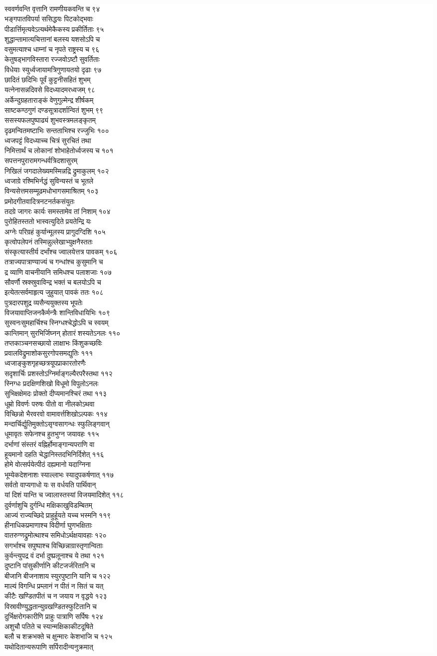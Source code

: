 स्ववर्णवन्ति वृत्तानि रामणीयकवन्ति च ९४  
भङ्गपातविपर्या ससिद्धयः पिटकोद्भवाः  
पीडार्त्तिमृत्यवेऽत्यर्थमेकैकस्य प्रकीर्तिताः ९५  
शुद्धान्तामात्यचित्तानां बलस्य यशसोऽपि च  
वसुमत्याश्च धाम्नां च नृपते राष्ट्रस्य च ९६  
केतुषड्भागविस्तारा रज्जवोऽष्टौ सुवर्तिताः  
विधेयाः स्युर्ध्वजायामत्रिगुणायतयो दृढाः ९७  
छादितं छदिभिः पूर्वं कुट्टनीसहितं शुभम्  
यत्नेनासन्नदिवसे विदध्यादमरध्वजम् ९८  
अर्केन्दुग्रहताराङ्कं वेणुगुल्मेन्द्र शीर्षकम्  
साष्टकण्ठगुणं दण्डसूत्रादर्शान्वितं शुभम् ९९  
ससस्यफलपुष्पाढ्यं शुभवस्त्रमलङ्कृतम्  
दृढमन्वितमष्टाभिः सन्तताभिश्च रज्जुभिः १००  
ध्वजपट्टं विदध्याच्च चित्रं सुरचितं तथा  
निमित्तार्थं च लोकानां शोभाहेतोर्ध्वजस्य च १०१  
सपत्तनपुरारामगन्धर्वत्रिदशासुरम्  
निखिलं जगदालेख्यमस्मिन्नद्रि द्रुमाकुलम् १०२  
ध्वजाग्रे रश्मिभिर्नद्धं सुविन्यस्तं च भूतले  
विन्यसेत्तमसम्मूढमधोभागसमाश्रितम् १०३  
प्रमोदगीतवादित्रनटनर्तकसंयुतः  
तदग्रे जागरः कार्यः समस्तामेव तां निशाम् १०४  
पुरोहितस्ततो भास्वत्युदिते प्रयतेन्द्रि यः  
अग्नेः परिग्रहं कुर्यान्मूलस्य प्रागुदग्दिशि १०५  
कृत्वोपलेपनं तस्मिन्नुल्लेखाभ्युक्षनैस्ततः  
संस्कृत्यास्तीर्य दर्भांश्च ज्वालयेत्तत्र पावकम् १०६  
तत्राज्यपात्राण्याज्यं च गन्धांश्च कुसुमानि च  
द्र व्याणि वाचनीयानि समिधश्च पलाशजाः १०७  
सौवर्णौ स्रक्स्रुवाविन्द्र भक्तं च बलयोऽपि च  
इत्येतत्सर्वमाहृत्य जुहुयात् पावकं ततः १०८  
पुत्रदारपशुद्र व्यसैन्ययुक्तस्य भूपतेः  
विजयावाप्तिजनकैर्मन्त्रैः शान्तिविधायिभिः १०९  
सुस्वनःसुमहार्चिश्च स्निग्धश्चेद्धोऽपि च स्वयम्  
कान्तिमान् सुरभिर्जिघ्नन् होतारं शस्यतेऽनलः ११०  
तप्तकाञ्चनसच्छायो लाक्षाभः किंशुकच्छविः  
प्रवालविद्रुमाशोकसुरगोपसमद्युतिः १११  
ध्वजाङ्कुशगृहच्छत्रयूपप्राकारतोरणैः  
सदृशार्चिः प्रशस्तोऽग्निर्माङ्गल्यैरपरैस्तथा ११२  
स्निग्धः प्रदक्षिणशिखो विधूमो विपुलोऽनलः  
सुभिक्षक्षेमदः प्रोक्तो दीप्यमानश्चिरं तथा ११३  
धूम्रो विवर्णः परुषः पीतो वा नीलकोऽथवा  
विच्छिन्नो भैरवरवो वामावर्त्तशिखोऽल्पकः ११४  
मन्दार्चिर्द्युतिमुक्तोऽसृग्वसागन्धः स्फुलिङ्गवान्  
धूमावृतः सफेनश्च हुतभुग्न जयावहः ११५  
दर्भाणां संस्तरं वह्निर्होमाङ्गान्यपराणि वा  
हूयमानो दहति चेद्धानिस्तदभिनिर्दिशेत् ११६  
होमे वोत्सर्पयेत्पीठं दह्यमानो यदाग्निना  
भूम्येकदेशनाशः स्याल्लाभः स्यादुपकर्षणात् ११७  
सर्वतो वाप्यगाधो यः स वर्धयति पार्थिवान्  
यां दिशं यान्ति च ज्वालास्तस्यां विजयमादिशेत् ११८  
दुर्वर्णाशुचि दुर्गन्धि मक्षिकाखुविडम्बितम्  
आज्यं राज्यच्छिदे प्राहुर्हूयते यच्च भस्मनि ११९  
हीनाधिकप्रमाणाश्च विदीर्णा घुणभक्षिताः  
वातरुग्णद्रुमोत्थाश्च समिधोऽर्थक्षयावहाः १२०  
सगर्भाश्च सपुष्पाश्च विच्छिन्नाग्रास्तृणान्विताः  
कुर्वन्त्युपद्र वं दर्भा दुष्प्रलूनाश्च ये तथा १२१  
दुष्टानि पांसुकीर्णानि कीटजर्जरितानि च  
बीजानि बीजनाशाय स्युरपुष्टानि यानि च १२२  
माल्यं विगन्धि प्रम्लानं न पीतं न सितं च यत्  
कीटैः खण्डितपीतं च न जयाय न वृद्धये १२३  
विस्रावीण्युद्धतान्युग्रखण्डितस्फुटितानि च  
दुर्भिक्षरोगकारीणि प्राहुः पात्राणि सर्पिषः १२४  
अशुचौ पतिते च स्यान्मक्षिकाकीटदूषिते  
बलौ च शक्रभक्ते च क्षुन्मारः केशभाजि च १२५  
यथोदितान्यरूपाणि सर्पिरादीन्यनुक्रमात्  